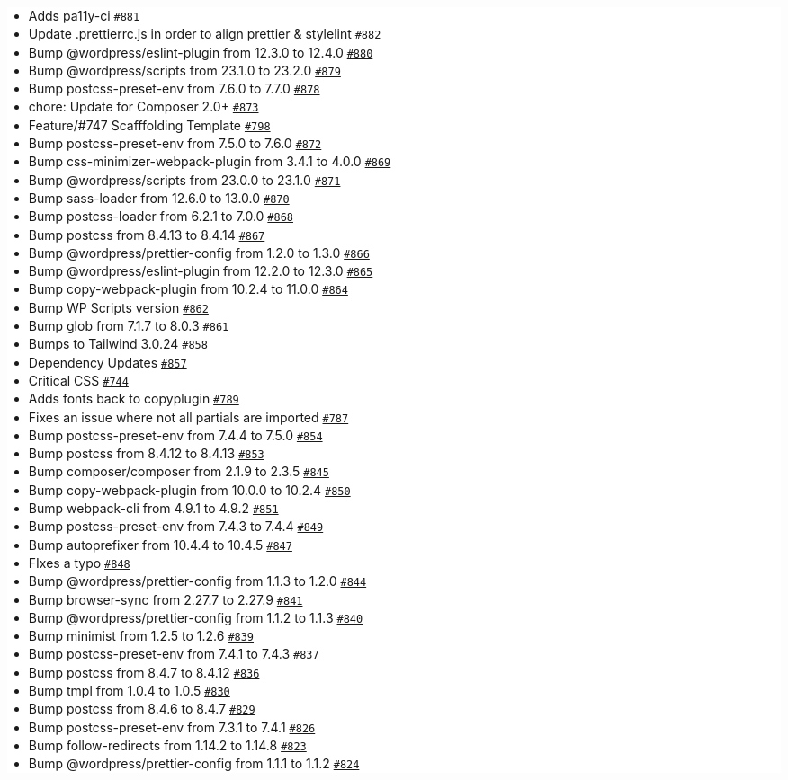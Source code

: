 - Adds pa11y-ci [`#881`](https://github.com/WebDevStudios/wd_s/pull/881)
- Update .prettierrc.js in order to align prettier & stylelint [`#882`](https://github.com/WebDevStudios/wd_s/pull/882)
- Bump @wordpress/eslint-plugin from 12.3.0 to 12.4.0 [`#880`](https://github.com/WebDevStudios/wd_s/pull/880)
- Bump @wordpress/scripts from 23.1.0 to 23.2.0 [`#879`](https://github.com/WebDevStudios/wd_s/pull/879)
- Bump postcss-preset-env from 7.6.0 to 7.7.0 [`#878`](https://github.com/WebDevStudios/wd_s/pull/878)
- chore: Update for Composer 2.0+ [`#873`](https://github.com/WebDevStudios/wd_s/pull/873)
- Feature/#747 Scafffolding Template [`#798`](https://github.com/WebDevStudios/wd_s/pull/798)
- Bump postcss-preset-env from 7.5.0 to 7.6.0 [`#872`](https://github.com/WebDevStudios/wd_s/pull/872)
- Bump css-minimizer-webpack-plugin from 3.4.1 to 4.0.0 [`#869`](https://github.com/WebDevStudios/wd_s/pull/869)
- Bump @wordpress/scripts from 23.0.0 to 23.1.0 [`#871`](https://github.com/WebDevStudios/wd_s/pull/871)
- Bump sass-loader from 12.6.0 to 13.0.0 [`#870`](https://github.com/WebDevStudios/wd_s/pull/870)
- Bump postcss-loader from 6.2.1 to 7.0.0 [`#868`](https://github.com/WebDevStudios/wd_s/pull/868)
- Bump postcss from 8.4.13 to 8.4.14 [`#867`](https://github.com/WebDevStudios/wd_s/pull/867)
- Bump @wordpress/prettier-config from 1.2.0 to 1.3.0 [`#866`](https://github.com/WebDevStudios/wd_s/pull/866)
- Bump @wordpress/eslint-plugin from 12.2.0 to 12.3.0 [`#865`](https://github.com/WebDevStudios/wd_s/pull/865)
- Bump copy-webpack-plugin from 10.2.4 to 11.0.0 [`#864`](https://github.com/WebDevStudios/wd_s/pull/864)
- Bump WP Scripts version [`#862`](https://github.com/WebDevStudios/wd_s/pull/862)
- Bump glob from 7.1.7 to 8.0.3 [`#861`](https://github.com/WebDevStudios/wd_s/pull/861)
- Bumps to Tailwind 3.0.24 [`#858`](https://github.com/WebDevStudios/wd_s/pull/858)
- Dependency Updates  [`#857`](https://github.com/WebDevStudios/wd_s/pull/857)
- Critical CSS [`#744`](https://github.com/WebDevStudios/wd_s/pull/744)
- Adds fonts back to copyplugin [`#789`](https://github.com/WebDevStudios/wd_s/pull/789)
- Fixes an issue where not all partials are imported [`#787`](https://github.com/WebDevStudios/wd_s/pull/787)
- Bump postcss-preset-env from 7.4.4 to 7.5.0 [`#854`](https://github.com/WebDevStudios/wd_s/pull/854)
- Bump postcss from 8.4.12 to 8.4.13 [`#853`](https://github.com/WebDevStudios/wd_s/pull/853)
- Bump composer/composer from 2.1.9 to 2.3.5 [`#845`](https://github.com/WebDevStudios/wd_s/pull/845)
- Bump copy-webpack-plugin from 10.0.0 to 10.2.4 [`#850`](https://github.com/WebDevStudios/wd_s/pull/850)
- Bump webpack-cli from 4.9.1 to 4.9.2 [`#851`](https://github.com/WebDevStudios/wd_s/pull/851)
- Bump postcss-preset-env from 7.4.3 to 7.4.4 [`#849`](https://github.com/WebDevStudios/wd_s/pull/849)
- Bump autoprefixer from 10.4.4 to 10.4.5 [`#847`](https://github.com/WebDevStudios/wd_s/pull/847)
- FIxes a typo [`#848`](https://github.com/WebDevStudios/wd_s/pull/848)
- Bump @wordpress/prettier-config from 1.1.3 to 1.2.0 [`#844`](https://github.com/WebDevStudios/wd_s/pull/844)
- Bump browser-sync from 2.27.7 to 2.27.9 [`#841`](https://github.com/WebDevStudios/wd_s/pull/841)
- Bump @wordpress/prettier-config from 1.1.2 to 1.1.3 [`#840`](https://github.com/WebDevStudios/wd_s/pull/840)
- Bump minimist from 1.2.5 to 1.2.6 [`#839`](https://github.com/WebDevStudios/wd_s/pull/839)
- Bump postcss-preset-env from 7.4.1 to 7.4.3 [`#837`](https://github.com/WebDevStudios/wd_s/pull/837)
- Bump postcss from 8.4.7 to 8.4.12 [`#836`](https://github.com/WebDevStudios/wd_s/pull/836)
- Bump tmpl from 1.0.4 to 1.0.5 [`#830`](https://github.com/WebDevStudios/wd_s/pull/830)
- Bump postcss from 8.4.6 to 8.4.7 [`#829`](https://github.com/WebDevStudios/wd_s/pull/829)
- Bump postcss-preset-env from 7.3.1 to 7.4.1 [`#826`](https://github.com/WebDevStudios/wd_s/pull/826)
- Bump follow-redirects from 1.14.2 to 1.14.8 [`#823`](https://github.com/WebDevStudios/wd_s/pull/823)
- Bump @wordpress/prettier-config from 1.1.1 to 1.1.2 [`#824`](https://github.com/WebDevStudios/wd_s/pull/824)